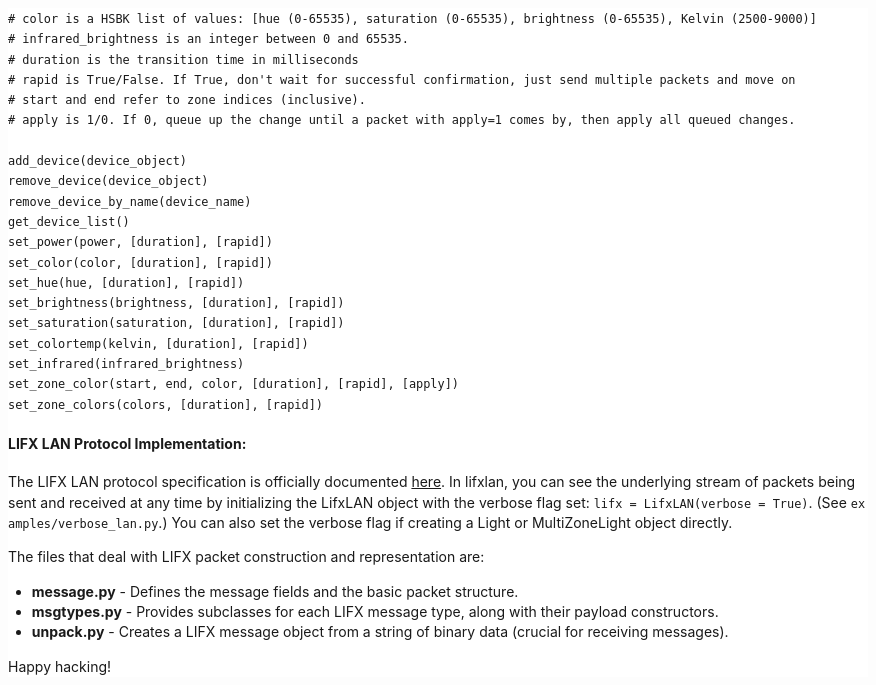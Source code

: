 ```
# color is a HSBK list of values: [hue (0-65535), saturation (0-65535), brightness (0-65535), Kelvin (2500-9000)]
# infrared_brightness is an integer between 0 and 65535.
# duration is the transition time in milliseconds
# rapid is True/False. If True, don't wait for successful confirmation, just send multiple packets and move on
# start and end refer to zone indices (inclusive).
# apply is 1/0. If 0, queue up the change until a packet with apply=1 comes by, then apply all queued changes.

add_device(device_object)
remove_device(device_object)
remove_device_by_name(device_name)
get_device_list()
set_power(power, [duration], [rapid])
set_color(color, [duration], [rapid])
set_hue(hue, [duration], [rapid])
set_brightness(brightness, [duration], [rapid])
set_saturation(saturation, [duration], [rapid])
set_colortemp(kelvin, [duration], [rapid])
set_infrared(infrared_brightness)
set_zone_color(start, end, color, [duration], [rapid], [apply])
set_zone_colors(colors, [duration], [rapid])
```

#### LIFX LAN Protocol Implementation:

The LIFX LAN protocol specification is officially documented [here](https://lan.developer.lifx.com/). In lifxlan, you can see the underlying stream of packets being sent and received at any time by initializing the LifxLAN object with the verbose flag set: `lifx = LifxLAN(verbose = True)`. (See `examples/verbose_lan.py`.) You can also set the verbose flag if creating a Light or MultiZoneLight object directly.

The files that deal with LIFX packet construction and representation are:

* **message.py** -  Defines the message fields and the basic packet structure.
* **msgtypes.py** - Provides subclasses for each LIFX message type, along with their payload constructors.
* **unpack.py** - Creates a LIFX message object from a string of binary data (crucial for receiving messages).

Happy hacking!
